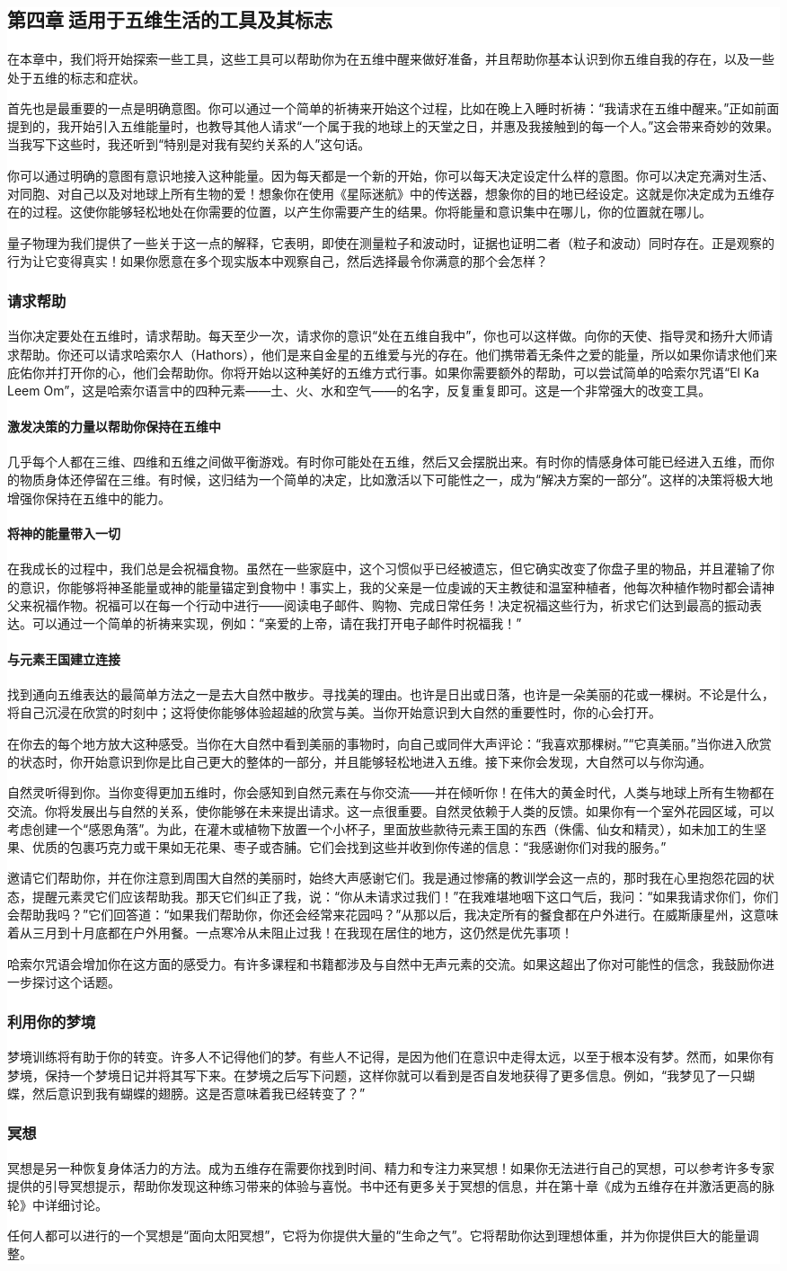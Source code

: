 ## 第四章 适用于五维生活的工具及其标志
在本章中，我们将开始探索一些工具，这些工具可以帮助你为在五维中醒来做好准备，并且帮助你基本认识到你五维自我的存在，以及一些处于五维的标志和症状。

首先也是最重要的一点是明确意图。你可以通过一个简单的祈祷来开始这个过程，比如在晚上入睡时祈祷：“我请求在五维中醒来。”正如前面提到的，我开始引入五维能量时，也教导其他人请求“一个属于我的地球上的天堂之日，并惠及我接触到的每一个人。”这会带来奇妙的效果。当我写下这些时，我还听到“特别是对我有契约关系的人”这句话。

你可以通过明确的意图有意识地接入这种能量。因为每天都是一个新的开始，你可以每天决定设定什么样的意图。你可以决定充满对生活、对同胞、对自己以及对地球上所有生物的爱！想象你在使用《星际迷航》中的传送器，想象你的目的地已经设定。这就是你决定成为五维存在的过程。这使你能够轻松地处在你需要的位置，以产生你需要产生的结果。你将能量和意识集中在哪儿，你的位置就在哪儿。

量子物理为我们提供了一些关于这一点的解释，它表明，即使在测量粒子和波动时，证据也证明二者（粒子和波动）同时存在。正是观察的行为让它变得真实！如果你愿意在多个现实版本中观察自己，然后选择最令你满意的那个会怎样？

### 请求帮助
当你决定要处在五维时，请求帮助。每天至少一次，请求你的意识“处在五维自我中”，你也可以这样做。向你的天使、指导灵和扬升大师请求帮助。你还可以请求哈索尔人（Hathors），他们是来自金星的五维爱与光的存在。他们携带着无条件之爱的能量，所以如果你请求他们来庇佑你并打开你的心，他们会帮助你。你将开始以这种美好的五维方式行事。如果你需要额外的帮助，可以尝试简单的哈索尔咒语“El Ka Leem Om”，这是哈索尔语言中的四种元素——土、火、水和空气——的名字，反复重复即可。这是一个非常强大的改变工具。

#### 激发决策的力量以帮助你保持在五维中
几乎每个人都在三维、四维和五维之间做平衡游戏。有时你可能处在五维，然后又会摆脱出来。有时你的情感身体可能已经进入五维，而你的物质身体还停留在三维。有时候，这归结为一个简单的决定，比如激活以下可能性之一，成为“解决方案的一部分”。这样的决策将极大地增强你保持在五维中的能力。

#### 将神的能量带入一切
在我成长的过程中，我们总是会祝福食物。虽然在一些家庭中，这个习惯似乎已经被遗忘，但它确实改变了你盘子里的物品，并且灌输了你的意识，你能够将神圣能量或神的能量锚定到食物中！事实上，我的父亲是一位虔诚的天主教徒和温室种植者，他每次种植作物时都会请神父来祝福作物。祝福可以在每一个行动中进行——阅读电子邮件、购物、完成日常任务！决定祝福这些行为，祈求它们达到最高的振动表达。可以通过一个简单的祈祷来实现，例如：“亲爱的上帝，请在我打开电子邮件时祝福我！”

#### 与元素王国建立连接
找到通向五维表达的最简单方法之一是去大自然中散步。寻找美的理由。也许是日出或日落，也许是一朵美丽的花或一棵树。不论是什么，将自己沉浸在欣赏的时刻中；这将使你能够体验超越的欣赏与美。当你开始意识到大自然的重要性时，你的心会打开。

在你去的每个地方放大这种感受。当你在大自然中看到美丽的事物时，向自己或同伴大声评论：“我喜欢那棵树。”“它真美丽。”当你进入欣赏的状态时，你开始意识到你是比自己更大的整体的一部分，并且能够轻松地进入五维。接下来你会发现，大自然可以与你沟通。

自然灵听得到你。当你变得更加五维时，你会感知到自然元素在与你交流——并在倾听你！在伟大的黄金时代，人类与地球上所有生物都在交流。你将发展出与自然的关系，使你能够在未来提出请求。这一点很重要。自然灵依赖于人类的反馈。如果你有一个室外花园区域，可以考虑创建一个“感恩角落”。为此，在灌木或植物下放置一个小杯子，里面放些款待元素王国的东西（侏儒、仙女和精灵），如未加工的生坚果、优质的包裹巧克力或干果如无花果、枣子或杏脯。它们会找到这些并收到你传递的信息：“我感谢你们对我的服务。”

邀请它们帮助你，并在你注意到周围大自然的美丽时，始终大声感谢它们。我是通过惨痛的教训学会这一点的，那时我在心里抱怨花园的状态，提醒元素灵它们应该帮助我。那天它们纠正了我，说：“你从未请求过我们！”在我难堪地咽下这口气后，我问：“如果我请求你们，你们会帮助我吗？”它们回答道：“如果我们帮助你，你还会经常来花园吗？”从那以后，我决定所有的餐食都在户外进行。在威斯康星州，这意味着从三月到十月底都在户外用餐。一点寒冷从未阻止过我！在我现在居住的地方，这仍然是优先事项！

哈索尔咒语会增加你在这方面的感受力。有许多课程和书籍都涉及与自然中无声元素的交流。如果这超出了你对可能性的信念，我鼓励你进一步探讨这个话题。

### 利用你的梦境
梦境训练将有助于你的转变。许多人不记得他们的梦。有些人不记得，是因为他们在意识中走得太远，以至于根本没有梦。然而，如果你有梦境，保持一个梦境日记并将其写下来。在梦境之后写下问题，这样你就可以看到是否自发地获得了更多信息。例如，“我梦见了一只蝴蝶，然后意识到我有蝴蝶的翅膀。这是否意味着我已经转变了？”

### 冥想
冥想是另一种恢复身体活力的方法。成为五维存在需要你找到时间、精力和专注力来冥想！如果你无法进行自己的冥想，可以参考许多专家提供的引导冥想提示，帮助你发现这种练习带来的体验与喜悦。书中还有更多关于冥想的信息，并在第十章《成为五维存在并激活更高的脉轮》中详细讨论。

任何人都可以进行的一个冥想是“面向太阳冥想”，它将为你提供大量的“生命之气”。它将帮助你达到理想体重，并为你提供巨大的能量调整。
